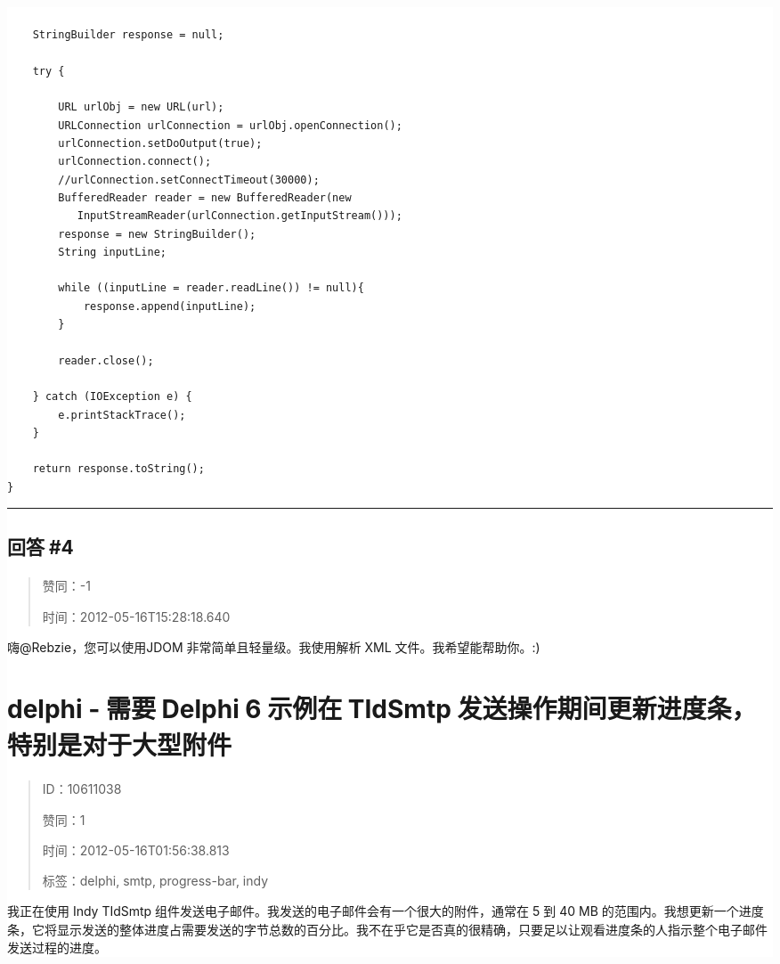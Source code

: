 ```

    StringBuilder response = null;  

    try {    

        URL urlObj = new URL(url);
        URLConnection urlConnection = urlObj.openConnection();
        urlConnection.setDoOutput(true);
        urlConnection.connect();    
        //urlConnection.setConnectTimeout(30000);       
        BufferedReader reader = new BufferedReader(new 
           InputStreamReader(urlConnection.getInputStream()));
        response = new StringBuilder();
        String inputLine;

        while ((inputLine = reader.readLine()) != null){
            response.append(inputLine);
        }

        reader.close();

    } catch (IOException e) {
        e.printStackTrace();
    }

    return response.toString();     
} 
```

* * *

## 回答 #4

> 赞同：-1
> 
> 时间：2012-05-16T15:28:18.640

嗨@Rebzie，您可以使用JDOM 非常简单且轻量级。我使用解析 XML 文件。我希望能帮助你。:)

# delphi - 需要 Delphi 6 示例在 TIdSmtp 发送操作期间更新进度条，特别是对于大型附件

> ID：10611038
> 
> 赞同：1
> 
> 时间：2012-05-16T01:56:38.813
> 
> 标签：delphi, smtp, progress-bar, indy

我正在使用 Indy TIdSmtp 组件发送电子邮件。我发送的电子邮件会有一个很大的附件，通常在 5 到 40 MB 的范围内。我想更新一个进度条，它将显示发送的整体进度占需要发送的字节总数的百分比。我不在乎它是否真的很精确，只要足以让观看进度条的人指示整个电子邮件发送过程的进度。
